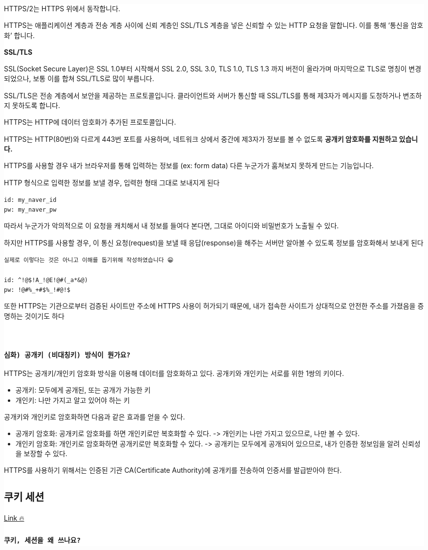 HTTPS/2는 HTTPS 위에서 동작합니다.

HTTPS는 애플리케이션 계층과 전송 계층 사이에 신뢰 계층인 SSL/TLS 계층을 넣은 신뢰할 수 있는 HTTP 요청을 말합니다. 이를 통해 ‘통신을 암호화’ 합니다.

**SSL/TLS**

SSL(Socket Secure Layer)은 SSL 1.0부터 시작해서 SSL 2.0, SSL 3.0, TLS 1.0, TLS 1.3 까지 버전이 올라가며 마지막으로 TLS로 명칭이 변경되었으나, 보통 이를 합쳐 SSL/TLS로 많이 부릅니다.

SSL/TLS은 전송 계층에서 보안을 제공하는 프로토콜입니다. 클라이언트와 서버가 통신할 때 SSL/TLS를 통해 제3자가 메시지를 도청하거나 변조하지 못하도록 합니다.

HTTPS는 HTTP에 데이터 암호화가 추가된 프로토콜입니다.

HTTPS는 HTTP(80번)와 다르게 443번 포트를 사용하며, 네트워크 상에서 중간에 제3자가 정보를 볼 수 없도록 **공개키 암호화를 지원하고 있습니다.**

HTTPS를 사용할 경우 내가 브라우저를 통해 입력하는 정보를 (ex: form data) 다른 누군가가 훔쳐보지 못하게 만드는 기능입니다.

HTTP 형식으로 입력한 정보를 보낼 경우, 입력한 형태 그대로 보내지게 된다

```
id: my_naver_id
pw: my_naver_pw
```

따라서 누군가가 악의적으로 이 요청을 캐치해서 내 정보를 들여다 본다면, 그대로 아이디와 비밀번호가 노출될 수 있다.

하지만 HTTPS를 사용할 경우, 이 통신 요청(request)을 보낼 때 응답(response)을 해주는 서버만 알아볼 수 있도록 정보를 암호화해서 보내게 된다

```
실제로 이렇다는 것은 아니고 이해를 돕기위해 작성하였습니다 😁

id: ^!@$!A_!@E!@#(_a*&@)
pw: !@#%_+#$%_!#@!$
```

또한 HTTPS는 기관으로부터 검증된 사이트만 주소에 HTTPS 사용이 허가되기 때문에, 내가 접속한 사이트가 상대적으로 안전한 주소를 가졌음을 증명하는 것이기도 하다

<br/>

### `심화) 공개키 (비대칭키) 방식이 뭔가요?`

HTTPS는 공개키/개인키 암호화 방식을 이용해 데이터를 암호화하고 있다. 공개키와 개인키는 서로를 위한 1쌍의 키이다.

- 공개키: 모두에게 공개된, 또는 공개가 가능한 키
- 개인키: 나만 가지고 알고 있어야 하는 키

공개키와 개인키로 암호화하면 다음과 같은 효과를 얻을 수 있다.

- 공개키 암호화: 공개키로 암호화를 하면 개인키로만 복호화할 수 있다. -> 개인키는 나만 가지고 있으므로, 나만 볼 수 있다.
- 개인키 암호화: 개인키로 암호화하면 공개키로만 복호화할 수 있다. -> 공개키는 모두에게 공개되어 있으므로, 내가 인증한 정보임을 알려 신뢰성을 보장할 수 있다.

HTTPS를 사용하기 위해서는 인증된 기관 CA(Certificate Authority)에 공개키를 전송하여 인증서를 발급받아야 한다.

## 쿠키 세션

[Link 🔥](https://github.com/junh0328/TIL/tree/master/Chore#%EC%BF%A0%ED%82%A4%EC%99%80-%EC%84%B8%EC%85%98)

### `쿠키, 세션을 왜 쓰나요?`
